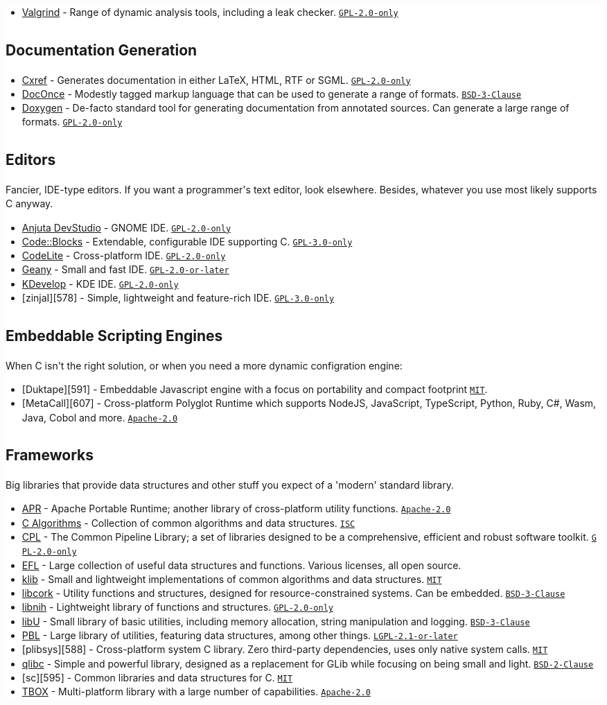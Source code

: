 * [Valgrind][85] - Range of dynamic analysis tools, including a leak
  checker. [``GPL-2.0-only``][GPL-2.0-only]

## Documentation Generation ##

* [Cxref][317] - Generates documentation in either LaTeX, HTML, RTF or
  SGML. [``GPL-2.0-only``][GPL-2.0-only]
* [DocOnce][322] - Modestly tagged markup language that can be used to
  generate a range of formats. [``BSD-3-Clause``][BSD-3-Clause]
* [Doxygen][318] - De-facto standard tool for generating documentation from
  annotated sources. Can generate a large range of formats. [``GPL-2.0-only``][GPL-2.0-only]

## Editors ##

Fancier, IDE-type editors. If you want a programmer's text editor, look
elsewhere. Besides, whatever you use most likely supports C anyway.

* [Anjuta DevStudio][42] - GNOME IDE. [``GPL-2.0-only``][GPL-2.0-only]
* [Code::Blocks][249] - Extendable, configurable IDE supporting
  C. [``GPL-3.0-only``][GPL-3.0-only]
* [CodeLite][45] - Cross-platform IDE. [``GPL-2.0-only``][GPL-2.0-only]
* [Geany][43] - Small and fast IDE. [``GPL-2.0-or-later``][GPL-2.0-or-later]
* [KDevelop][44] - KDE IDE. [``GPL-2.0-only``][GPL-2.0-only]
* [zinjaI][578] - Simple, lightweight and feature-rich IDE. [``GPL-3.0-only``][GPL-3.0-only]

## Embeddable Scripting Engines

When C isn't the right solution, or when you need a more dynamic configration engine:

* [Duktape][591] - Embeddable Javascript engine with a focus on portability and compact footprint [``MIT``][MIT].
* [MetaCall][607] - Cross-platform Polyglot Runtime which supports NodeJS, JavaScript, TypeScript, Python, Ruby, C#, Wasm, Java, Cobol and more. [``Apache-2.0``][Apache-2.0]

## Frameworks ##

Big libraries that provide data structures and other stuff you expect of a
'modern' standard library.

* [APR][78] - Apache Portable Runtime; another library of cross-platform utility
  functions. [``Apache-2.0``][Apache-2.0]
* [C Algorithms][88] - Collection of common algorithms and data structures. [``ISC``][ISC]
* [CPL][308] - The Common Pipeline Library; a set of libraries designed to be a
  comprehensive, efficient and robust software toolkit.
  [``GPL-2.0-only``][GPL-2.0-only]
* [EFL][119] - Large collection of useful data structures and
  functions. Various licenses, all open source.
* [klib][76] - Small and lightweight implementations of common algorithms and
  data structures. [``MIT``][MIT]
* [libcork][476] - Utility functions and structures, designed for
  resource-constrained systems. Can be embedded. [``BSD-3-Clause``][BSD-3-Clause]
* [libnih][93] - Lightweight library of functions and
  structures. [``GPL-2.0-only``][GPL-2.0-only]
* [libU][28] - Small library of basic utilities, including memory allocation,
  string manipulation and logging. [``BSD-3-Clause``][BSD-3-Clause]
* [PBL][346] - Large library of utilities, featuring data structures, among
  other things. [``LGPL-2.1-or-later``][LGPL-2.1-or-later]
* [plibsys][588] - Cross-platform system C library. Zero third-party dependencies, uses only native system calls. [``MIT``][MIT]
* [qlibc][277] - Simple and powerful library, designed as a replacement for
  GLib while focusing on being small and light. [``BSD-2-Clause``][BSD-2-Clause]
* [sc][595] - Common libraries and data structures for C. [``MIT``][MIT]
* [TBOX][398] - Multi-platform library with a large number of
  capabilities. [``Apache-2.0``][Apache-2.0]


[AFL-2.1]: https://spdx.org/licenses/AFL-2.1.html
[AGPL-3.0-only]: https://spdx.org/licenses/AGPL-3.0-only.html
[AGPL-3.0-or-later]: https://spdx.org/licenses/AGPL-3.0-or-later.html
[Apache-2.0]: https://spdx.org/licenses/Apache-2.0.html
[BSD-1-Clause]: https://spdx.org/licenses/BSD-1-Clause.html
[BSD-2-Clause]: https://spdx.org/licenses/BSD-2-Clause.html
[BSD-3-Clause]: https://spdx.org/licenses/BSD-3-Clause.html
[BSD-4-Clause]: https://spdx.org/licenses/BSD-4-Clause.html
[CC0-1.0]: https://spdx.org/licenses/CC0-1.0.html
[curl]: https://spdx.org/licenses/curl.html
[GPL-2.0-only]: https://spdx.org/licenses/GPL-2.0-only.html
[GPL-2.0-or-later]: https://spdx.org/licenses/GPL-2.0-or-later.html
[GPL-3.0-only]: https://spdx.org/licenses/GPL-3.0-only.html
[GPL-3.0-or-later]: https://spdx.org/licenses/GPL-3.0-or-later.html
[ICU]: https://spdx.org/licenses/ICU.html
[ISC]: https://spdx.org/licenses/ISC.html
[LGPL-2.0-or-later]: https://spdx.org/licenses/LGPL-2.0-or-later.html
[LGPL-2.1-only]: https://spdx.org/licenses/LGPL-2.1-only.html
[LGPL-2.1-or-later]: https://spdx.org/licenses/LGPL-2.1-or-later.html
[LGPL-3.0-only]: https://spdx.org/licenses/LGPL-3.0-only.html
[LGPL-3.0-or-later]: https://spdx.org/licenses/LGPL-3.0-or-later.html
[Libpng]: https://spdx.org/licenses/Libpng.html
[MIT]: https://spdx.org/licenses/MIT.html
[MPL-2.0]: https://spdx.org/licenses/MPL-2.0.html
[NCSA]: https://spdx.org/licenses/NCSA.html
[OLDAP-2.8]: https://spdx.org/licenses/OLDAP-2.8.html
[PostgreSQL]: https://spdx.org/licenses/PostgreSQL.html
[TCL]: https://spdx.org/licenses/TCL.html
[Unlicense]: https://spdx.org/licenses/Unlicense.html
[WTFPL]: https://spdx.org/licenses/WTFPL.html
[X11]: https://spdx.org/licenses/X11.html
[Zlib]: https://spdx.org/licenses/Zlib.html
[1]: https://github.com/Dead2/zlib-ng
[2]: https://github.com/Cyan4973/FiniteStateEntropy
[3]: https://github.com/dertuxmalwieder/libvldmail
[4]: https://github.com/aosp-mirror/platform_bionic
[5]: https://github.com/yhfudev/cpp-ci-unit-test.git
[6]: https://port70.net/~nsz/c/c89/c89-draft.html
[7]: https://en.wikipedia.org/wiki/The_C_Programming_Language
[8]: https://github.com/json-c/json-c
[9]: https://www.fefe.de/dietlibc/
[10]: https://musl.libc.org/
[11]: https://tools.ietf.org/html/rfc7159
[12]: https://uclibc-ng.org/
[13]: https://opensource.org/osd
[14]: https://www.gtk.org/
[16]: http://webserver2.tecgraf.puc-rio.br/iup/
[17]: https://github.com/saitoha/libsixel
[18]: https://www.enlightenment.org?p=about%252Flibs
[19]: http://www.tcl.tk/
[21]: http://xforms-toolkit.org/
[22]: https://www.sqlite.org/
[23]: https://unqlite.org/
[24]: https://github.com/google/brotli
[25]: https://en.wikipedia.org/wiki/Dynamic_array
[26]: https://github.com/clibs/clib
[27]: https://github.com/clibs/clib/wiki/Packages
[28]: http://www.koanlogic.com/libu/
[29]: https://github.com/antirez/sds
[30]: https://en.wikipedia.org/wiki/MIME
[31]: https://trumpowen.github.io/MegaMimes
[32]: https://github.com/kgabis/parson
[33]: https://www.codeproject.com/Articles/6154/Writing-Efficient-C-and-C-Code-Optimization
[34]: http://re2c.org/index.html
[35]: http://shop.oreilly.com/product/0636920033677.do
[36]: http://shop.oreilly.com/product/0636920028000.do
[37]: https://www.openmp.org/
[38]: https://clang.llvm.org/
[39]: https://github.com/recp/json
[40]: https://gcc.gnu.org/
[41]: https://github.com/libgit2/libgit2/blob/master/COPYING
[42]: http://anjuta.org/
[43]: https://www.geany.org/
[44]: https://www.kdevelop.org/
[45]: https://www.codelite.org/
[46]: https://www.gnu.org/software/gnulib/
[47]: https://www.gnu.org/software/gsl/
[48]: https://liballeg.org
[49]: https://github.com/vasi/pixz
[50]: https://www.libsdl.org/
[51]: https://redis.io/
[52]: http://zeromq.org/
[53]: http://www.digip.org/jansson/
[54]: http://www.colm.net/open-source/ragel/
[55]: https://dl.acm.org/citation.cfm?id=179241
[56]: http://libuv.org
[57]: https://www.gnu.org/software/libc/
[58]: https://github.com/silentbicycle/greatest
[59]: https://libcheck.github.io/check
[60]: https://lloyd.github.io/yajl/
[61]: https://libgit2.org/
[62]: http://xmlsoft.org/
[63]: https://www.ffmpeg.org/
[64]: http://knking.com/books/c2/index.html
[65]: https://curl.haxx.se/libcurl/
[66]: https://github.com/Snaipe/libcsptr
[67]: http://site.icu-project.org/
[68]: https://libspng.org/
[69]: https://lodev.org/lodepng/
[70]: http://www.fftw.org/
[71]: https://sourceforge.net/projects/kissfft/
[72]: https://bitbucket.org/MDukhan/yeppp
[73]: https://graphics.stanford.edu/~seander/bithacks.html
[74]: http://pcc.ludd.ltu.se/
[75]: http://pcc.ludd.ltu.se/licenses/
[76]: http://attractivechaos.github.io/klib/#About
[77]: https://github.com/netmail-open/wjelement/
[78]: http://apr.apache.org/
[79]: https://gmplib.org/
[80]: https://github.com/cesanta/slre
[81]: http://tiny-rex.sourceforge.net/
[82]: https://github.com/laurikari/tre/
[83]: http://www.pcre.org/
[84]: https://github.com/Tuplanolla/cheat
[85]: http://www.valgrind.org/
[86]: https://www.gnu.org/software/binutils/
[87]: https://www.gnu.org/software/gdb/
[88]: https://fragglet.github.io/c-algorithms
[89]: http://expat.sourceforge.net/
[90]: https://www.sfml-dev.org/download/csfml/
[91]: https://www.sfml-dev.org/index.php
[92]: http://freeweb.siol.net/rmihor/NppCCompletionPlugin.zip
[93]: https://github.com/keybuk/libnih
[94]: http://cunit.sourceforge.net/
[95]: https://rr-project.org/
[96]: http://libcello.org/
[97]: http://nethack4.org/projects/aimake/
[98]: https://www.glfw.org/
[99]: http://freeglut.sourceforge.net
[100]: https://uriparser.github.io
[101]: https://github.com/orangeduck/Corange
[102]: http://shop.oreilly.com/product/0636920015482.do
[103]: http://ccodearchive.net/
[104]: http://ccodearchive.net/list.html
[105]: https://symas.com/lightning-memory-mapped-database/
[106]: https://nanomsg.github.io/nng/
[107]: https://ioquake3.org
[108]: https://github.com/RandyGaul/tinyheaders
[109]: https://github.com/compuphase/minIni
[110]: https://www.openssl.org/
[111]: https://www.openssl.org/source/license.html
[112]: http://www.gnutls.org/
[113]: https://github.com/RhysU/c99sh
[114]: https://github.com/nothings/stb
[115]: https://tinycthread.github.io/
[116]: http://mike.steinert.ca/bstring/
[117]: http://coap.technology/
[118]: http://facil.io/
[119]: https://www.enlightenment.org
[120]: https://zserge.com/jsmn.html
[121]: https://www.postgresql.org/
[122]: https://madmurphy.github.io/libconfini/html/index.html
[123]: https://gstreamer.freedesktop.org/
[124]: http://libevent.org/
[125]: https://www.hboehm.info/gc/
[126]: https://github.com/rampantpixels/rpmalloc
[127]: https://h2o.examp1e.net/
[128]: https://github.com/atgreen/libffi
[129]: https://github.com/protobuf-c/protobuf-c
[130]: https://github.com/jmckaskill/c-capnproto
[131]: https://en.wikipedia.org/wiki/External_Data_Representation
[132]: https://bitbucket.org/martijnj/msgpackalt
[133]: http://www.netlib.org/lapack/lapacke.html
[134]: http://www.netlib.org/lapack/
[135]: https://github.com/martinh/libconfuse
[136]: https://github.com/obgm/libcoap
[137]: http://math-atlas.sourceforge.net/
[138]: http://lionet.info/asn1c/compiler.html
[139]: https://github.com/nanomsg/nanomsg
[140]: http://avro.apache.org/docs/current/api/c/index.html#_introduction_to_avro_c
[141]: https://cmocka.org/
[142]: https://gnupg.org/related_software/libgcrypt
[143]: https://github.com/libressl-portable/
[144]: http://software.schmorp.de/pkg/libev.html
[145]: https://google.github.io/flatbuffers/
[146]: https://en.wikipedia.org/wiki/POSIX_Threads
[147]: https://www.opengl.org/
[148]: http://www.sgi.com/tech/opengl/?/license.html
[149]: https://github.com/flycheck/flycheck
[150]: http://joaotavora.github.io/yasnippet/
[151]: https://github.com/ycm-core/YouCompleteMe
[152]: https://sites.google.com/site/lccretargetablecompiler/
[153]: https://github.com/drh/lcc/blob/master/CPYRIGHT
[154]: https://github.com/swenson/vector.h
[155]: https://www.gnu.org/software/adns/
[156]: http://adtinfo.org/libavl.html/index.html
[157]: http://sourceware.org/binutils/docs/bfd/
[158]: https://gnu.org/software/freeipmi/index.html
[159]: https://gnu.org/software/glpk/
[160]: https://gnu.org/software/gsasl/
[161]: https://gnu.org/software/gss/
[162]: https://gnu.org/software/libffcall/
[163]: https://gnu.org/software/libiconv/
[164]: https://gnu.org/software/libidn/
[165]: https://gnu.org/software/libmicrohttpd/
[166]: https://www.hughes.com.au/products/libhttpd/
[167]: https://github.com/gpakosz/whereami
[168]: http://www.webdav.org/neon/
[169]: http://mihl.sourceforge.net/
[170]: https://www.coralbits.com/libonion/
[171]: https://cesanta.com
[172]: https://risoflora.github.io/libsagui/
[173]: https://gnu.org/software/libunistring/
[174]: https://gnu.org/software/libxmi/
[175]: http://www.multiprecision.org/mpc/
[176]: http://mpfr.loria.fr/index.html
[177]: https://gnu.org/software/mpria/
[178]: https://gnu.org/software/ncurses/
[179]: https://gnu.org/software/osip/
[180]: https://gnu.org/software/pth/
[181]: https://savedparadigms.files.wordpress.com/2014/09/harbison-s-p-steele-g-l-c-a-reference-manual-5th-ed.pdf
[182]: http://shop.oreilly.com/product/9780596004361.do
[183]: http://shop.oreilly.com/product/0636920026136.do
[184]: https://www.pearson.com/us/higher-education/program/Prata-C-Primer-Plus-6th-Edition/PGM4399.html
[185]: http://www.planetpdf.com/codecuts/pdfs/ooc.pdf
[186]: https://github.com/vim-syntastic/syntastic
[187]: https://github.com/dvidelabs/flatcc
[188]: http://apophenia.info
[189]: https://github.com/b-k/apophenia/blob/master/install/COPYING
[190]: https://github.com/swenson/sort
[191]: http://steve-yegge.blogspot.co.nz/2008/10/universal-design-pattern.html
[192]: http://libjpeg.sourceforge.net/
[193]: https://libjpeg-turbo.virtualgl.org/
[194]: https://www.libjpeg-turbo.org/About/License
[195]: http://libccv.org/
[196]: https://github.com/google/gumbo-parser
[197]: https://llhttp.org
[198]: https://download.libsodium.org/doc
[199]: https://lwan.ws
[200]: https://github.com/mozilla/mozjpeg
[201]: https://github.com/redis/hiredis
[202]: https://jvns.ca/blog/2014/12/14/fun-with-threads/
[203]: https://github.com/silentbicycle/socket99
[204]: http://danluu.com/malloc-tutorial/
[205]: https://web.archive.org/web/20170620131430/https://www.tedunangst.com/flak/post/memcpy-vs-memmove
[206]: https://blogs.oracle.com/linux/8-gdb-tricks-you-should-know-v2
[207]: https://www.youtube.com/playlist?list=PLLX-Q6B8xqZ8n8bwjGdzBJ25X2utwnoEG
[208]: http://nethack4.org/blog/building-c.html
[209]: https://github.com/riolet/WAFer
[210]: https://docs.google.com/presentation/d/1h49gY3TSiayLMXYmRMaAEMl05FaJ-Z6jDOWOz3EsqqQ/edit?pli=1#slide=id.gaf50702c_0153
[211]: http://cppinstitute.com/study-resources
[212]: http://www.crasseux.com/books/ctut.pdf
[213]: https://pdos.csail.mit.edu/6.828/2017/readings/pointers.pdf
[214]: https://github.com/adamierymenko/huffandpuff
[215]: https://sourceforge.net/projects/vtd-xml/
[216]: https://michaelrsweet.github.io?Z3
[217]: http://svn.msweet.org/mxml/trunk/COPYING
[218]: http://ezxml.sourceforge.net/
[219]: https://github.com/blunderer/libroxml
[220]: https://github.com/DanielGibson/Snippets/
[221]: https://github.com/id-Software/Quake-2
[222]: http://www.etpan.org
[223]: https://github.com/commonmark/commonmark-spec
[224]: https://github.com/commonmark/commonmark-spec/blob/master/LICENSE
[225]: https://github.com/id-Software/Quake
[226]: http://czmq.zeromq.org
[227]: https://marek.vavrusa.com/memory/
[228]: https://github.com/alanxz/rabbitmq-c
[229]: http://www.rabbitmq.com/
[230]: http://zlib.net
[231]: https://github.com/libretro/RetroArch
[232]: https://www.libretro.com/
[233]: http://mongoc.org/
[234]: https://www.mongodb.org/
[235]: https://github.com/mongodb/libbson
[236]: https://github.com/cloudwu/pbc
[237]: https://github.com/sinemetu1/twitc
[238]: https://github.com/orangeduck/mpc
[239]: https://github.com/vstakhov/libucl
[240]: http://snaipe.me/c/c-smart-pointers/
[241]: https://github.com/gpakosz/PackedArray
[242]: http://concurrencykit.org
[243]: http://repo.hu/projects/cchan/
[244]: http://sophia.systems
[245]: http://www.greenend.org.uk/rjk/tech/inline.html
[246]: https://criterion.readthedocs.io/en/master
[247]: https://port70.net/~nsz/c/c11/n1570.html
[248]: https://en.wikibooks.org/wiki/C_Programming
[249]: http://www.codeblocks.org/
[250]: http://cedet.sourceforge.net/
[251]: http://mingw.org/
[252]: http://mingw.org/license
[253]: https://cygwin.com/
[254]: https://cygwin.com/licensing.html
[255]: http://flintlib.org/
[256]: http://pari.math.u-bordeaux.fr/
[257]: http://blog.noctua-software.com/c-tricks.html
[258]: https://port70.net/~nsz/c/c99/n1256.html
[259]: https://spdx.org/licenses/EPL-1.0.html
[260]: https://netbeans.org/
[261]: https://github.com/JonnyWhatshisface/libwebsock
[262]: http://c-faq.com/
[263]: https://computing.llnl.gov/tutorials/pthreads/
[264]: https://computing.llnl.gov/tutorials/openMP/
[265]: https://computing.llnl.gov/tutorials/mpi/
[266]: https://wiki.sei.cmu.edu/confluence/display/c/SEI+CERT+C+Coding+Standard
[267]: http://blog.pkh.me/p/20-templating-in-c.html
[268]: http://lipforge.ens-lyon.fr/www/crlibm/index.html
[269]: https://logological.org/gpp
[270]: https://github.com/docopt/docopt.c
[271]: https://xmake.io/
[272]: https://kukuruku.co/hub/programming/i-do-not-know-c
[273]: http://troydhanson.github.io/uthash/
[274]: https://github.com/jibsen/parg
[275]: http://blog.llvm.org/2011/05/what-every-c-programmer-should-know.html
[276]: https://github.com/ryanmjacobs/c
[277]: http://wolkykim.github.io/qlibc
[278]: https://github.com/wolkykim/qlibc/blob/master/LICENSE
[279]: https://gist.github.com/eatonphil/21b3d6569f24ad164365
[280]: https://www.flourish.org/cinclude2dot/
[281]: http://www.dyncall.org/
[282]: http://www.mcs.anl.gov/petsc/
[283]: http://slepc.upv.es/
[284]: https://github.com/open-mpi/ompi
[285]: http://www.mpich.org/
[286]: http://git.mpich.org/mpich.git/blob_plain/6aab201f58d71fc97f2c044d250389ba86ac1e3c:/COPYRIGHT
[287]: http://mingw-w64.yaxm.org/doku.php/start
[288]: https://github.com/google/sanitizers
[289]: https://github.com/include-what-you-use/include-what-you-use
[290]: http://dotat.at/prog/unifdef/
[291]: https://tls.mbed.org/
[292]: http://www.fefe.de/djb/
[293]: http://jemalloc.net
[295]: https://github.com/gperftools/gperftools
[296]: http://www.throwtheswitch.org/unity
[297]: http://www.throwtheswitch.org/cmock
[298]: http://www.throwtheswitch.org/cexception
[299]: https://www.libtom.net
[300]: https://pngquant.org/lib/
[301]: https://wiki.haskell.org/Introduction_to_QuickCheck2
[302]: https://github.com/silentbicycle/theft
[303]: http://chipmunk-physics.net
[304]: https://conan.io/
[305]: https://faragon.github.io/libsrt.html
[306]: https://libusb.info/
[307]: https://www.gnu.org/software/complexity/
[308]: http://www.eso.org/sci/software/cpl/
[309]: https://www.cprover.org/cbmc/
[310]: https://github.com/0intro/libelf
[311]: https://github.com/matze/oclkit
[312]: http://tuxfan.github.io/ocl-mla/
[313]: http://c2html.sourceforge.net/whatisc2html.html
[314]: http://astyle.sourceforge.net/
[315]: https://www.gnu.org/software/indent/
[316]: http://www.feynarts.de/cuba/
[317]: http://www.gedanken.org.uk/software/cxref/
[318]: http://www.doxygen.nl/
[319]: https://github.com/google/cpu_features
[320]: https://www.gnu.org/software/ddd/ddd.html
[321]: http://docutils.sourceforge.net/
[322]: https://hplgit.github.io/doconce/doc/web/index.html
[323]: http://fabutil.org/
[324]: https://www.gnu.org/software/make/
[325]: https://github.com/libfann/fann
[326]: https://github.com/centaurean/spookyhash
[327]: https://github.com/attractivechaos/kann
[328]: https://glade.gnome.org/
[329]: https://cmake.org/
[330]: https://www.gnu.org/software/global/
[331]: https://gmsl.sourceforge.net/
[332]: https://github.com/nfc-tools/libnfc
[333]: http://www.andre-simon.de/index.php
[334]: https://en.wikipedia.org/wiki/Levenshtein_distance
[335]: https://spdx.org/licenses/GPL-1.0.html
[336]: https://github.com/ndevilla/iniparser
[337]: https://github.com/jtsiomb/kdtree
[338]: http://www.oberhumer.com/opensource/lzo/
[339]: http://www.nlnetlabs.nl/projects/ldns/index.html
[340]: https://wiki.gnome.org/Projects/LibRsvg
[341]: https://www.pyyaml.org/wiki/LibYAML
[342]: https://www.xiph.org/ao/
[343]: https://www.chiark.greenend.org.uk/~sgtatham/mp/
[344]: https://brechtsanders.github.io/xlsxio/
[345]: https://github.com/jeremyevans/ape_tag_libs/tree/master/c
[346]: http://www.mission-base.com/peter/source/
[347]: https://cdecl.org/
[348]: https://mpv.io
[349]: https://www.recurse.com/blog/5-learning-c-with-gdb
[350]: https://github.com/P-p-H-d/mlib
[351]: https://www.gnu.org/software/gperf/
[352]: http://libmill.org/
[353]: https://talloc.samba.org/talloc/doc/html/index.html
[354]: https://github.com/libimobiledevice/libimobiledevice
[355]: http://kitsune-dsu.com/
[356]: https://github.com/abiggerhammer/hammer
[357]: http://250bpm.com/blog:56
[358]: https://web.archive.org/web/20170429175803/http://www.samnip.ps/thought/macro-storage-for-inverse-comma
[359]: https://github.com/awslabs/s2n
[360]: https://github.com/wooorm/levenshtein.c
[361]: https://pp.ipd.kit.edu/firm/
[362]: http://www.etalabs.net/compare_libcs.html
[363]: http://ed-von-schleck.github.io/shoco
[364]: https://github.com/antirez/smaz
[365]: https://github.com/prideout/heman
[366]: https://github.com/cacalabs/libcaca
[367]: http://tartarus.org/martin/PorterStemmer/
[368]: https://mesonbuild.com/
[369]: https://icculus.org/twilight/darkplaces/
[370]: http://orx-project.org
[371]: https://github.com/AlexanderAgd/CLIST
[372]: http://libsound.io
[373]: http://libcox.symisc.net/
[374]: https://proprogramming.org/some-unknown-features-or-tricks-in-c-language/
[375]: https://perf.wiki.kernel.org/index.php/Main_Page
[376]: https://xiph.org/ao/
[377]: https://github.com/camgunz/cmp
[378]: https://github.com/ludocode/mpack
[379]: https://msgpack.org/
[380]: http://www.oracle.com/us/products/database/berkeley-db
[381]: https://spdx.org/licenses/AGPL-1.0.html
[382]: http://www.libpng.org/
[383]: https://github.com/wooorm/stmr.c
[384]: http://cairographics.org/
[385]: https://spdx.org/licenses/MPL-1.1.html
[386]: https://github.com/evolutional/utest
[387]: https://github.com/rgamble/libcsv
[388]: https://github.com/blynn/dlx
[389]: https://en.wikipedia.org/wiki/Knuth's_Algorithm_X
[390]: https://github.com/sharow/libconcurrent
[391]: https://hintjens.gitbooks.io/scalable-c/content/index.html
[392]: https://nemequ.github.io/munit
[393]: https://github.com/quixdb/squash
[394]: https://github.com/codeplea/minctest
[395]: https://github.com/codeplea/tinyexpr
[396]: https://github.com/nsf/termbox
[397]: http://opic.rocks/
[398]: https://github.com/waruqi/tbox
[399]: http://sourceforge.net/projects/libquickmail/
[400]: https://github.com/liteserver/binn
[401]: https://sourceforge.net/projects/giflib/
[402]: https://github.com/libgd/libgd
[403]: https://embed.cs.utah.edu/creduce/
[404]: http://www.gnu.org/software/cflow/
[405]: https://github.com/hoedown/hoedown
[406]: https://github.com/srdja/Collections-C
[407]: https://github.com/Juniper/libxo
[408]: https://github.com/Immediate-Mode-UI/Nuklear
[409]: https://github.com/blunderer/libroxml
[410]: https://www.spinellis.gr/cscout/
[411]: https://liblfds.org/
[412]: https://codeplea.com/genann
[413]: https://github.com/cofyc/argparse
[414]: https://github.com/anholt/libepoxy
[415]: https://kore.io/
[416]: http://zeromq.org/
[417]: https://wiki.gnome.org/action/show/Projects/LibRsvg?action=show&redirect=LibRsvg
[418]: http://shop.oreilly.com/product/0636920033844.do
[419]: https://github.com/zeromq/zyre
[420]: https://github.com/zeromq/zproject
[421]: https://github.com/zeromq/zproto
[422]: https://github.com/it4e/CHL
[423]: http://www.koanlogic.com/klone/
[425]: http://savannah.nongnu.org/projects/attr/
[426]: https://sourceforge.net/projects/tinyfiledialogs/
[427]: http://www.bzip.org/
[428]: http://msys2.github.io/
[429]: http://www.libsigil.com/
[430]: https://www.freedesktop.org/wiki/Software/dbus/
[431]: https://github.com/sheredom/json.h
[432]: http://lzip.nongnu.org/clzip.html
[433]: http://lzip.nongnu.org/lzip.html
[434]: https://github.com/openvenues/libpostal
[435]: https://github.com/premake/premake-core
[436]: https://github.com/jgm/cmark
[437]: http://hardysimpson.github.io/zlog/
[438]: http://www.pell.portland.or.us/~orc/Code/discount/
[439]: https://github.com/clMathLibraries/clBLAS
[440]: https://criu.org/Main_Page
[441]: https://github.com/neomake/neomake
[442]: http://libdill.org/
[443]: https://nullprogram.com/blog/2015/02/17
[444]: https://github.com/ands/lightmapper
[445]: http://blosc.org/pages/blosc-in-depth
[446]: https://github.com/Kazade/kazmath
[447]: http://pdclib.e43.eu/
[448]: https://github.com/vurtun/mmx
[449]: https://tulipindicators.org/
[450]: https://locklessinc.com/benchmarks_allocator.shtml
[451]: https://locklessinc.com/
[452]: https://github.com/distcc/distcc
[453]: https://github.com/doches/progressbar
[454]: http://mpitutorial.com/
[455]: http://libtrading.org/
[456]: https://github.com/prideout/par
[457]: https://github.com/grimfang4/sdl-gpu
[458]: http://www.mega-nerd.com/libsndfile/
[459]: https://github.com/parallella/pal
[460]: https://tatsuhiro-t.github.io/wslay/
[461]: http://www.libtom.net/LibTomMath/
[462]: http://www.libtom.net/TomsFastMath/
[463]: http://www.libtom.net/LibTomPoly/
[464]: https://github.com/LibVNC/libvncserver
[465]: https://github.com/yosefk/checkedthreads
[466]: https://ccache.dev/
[467]: https://github.com/esneider/debug
[468]: https://lldb.llvm.org/
[469]: https://github.com/JuliaLang/utf8proc
[470]: https://github.com/vmg/clar
[471]: https://github.com/powturbo/TurboPFor
[472]: https://github.com/sheredom/utf8.h
[473]: https://github.com/troydhanson/tpl
[474]: http://liburcu.org/
[475]: http://oprofile.sourceforge.net/news/
[476]: http://libcork.readthedocs.io/en/0.14.0/
[477]: https://github.com/jppbsi/LibDEEP
[478]: https://github.com/xant/libhl
[479]: https://github.com/josephg/librope
[480]: https://github.com/miracl/MIRACL
[481]: https://github.com/RoaringBitmap/CRoaring
[482]: http://roaringbitmap.org/
[483]: https://github.com/cvxgrp/scs
[484]: https://github.com/powturbo/TurboRLE
[485]: https://github.com/trezor/trezor-crypto
[486]: https://github.com/NuxiNL/cloudlibc
[487]: https://en.wikipedia.org/wiki/Capability-based_security
[488]: https://github.com/NeonMercury/jfes
[489]: https://github.com/inikep/lizard
[490]: https://nullprogram.com/blog/2017/03/30
[491]: https://github.com/westes/flex
[492]: https://www.gnu.org/software/bison/
[493]: https://openquantumsafe.org/
[494]: https://github.com/sabotage-linux/netbsd-curses
[495]: https://github.com/lemire/clhash
[496]: https://github.com/dmw/caffeine
[497]: https://github.com/fredrik-johansson/arb
[498]: https://github.com/theck01/offbrand_lib
[499]: https://github.com/simplegeo/libgeohash
[500]: https://github.com/smackers/smack
[501]: http://cppcheck.sourceforge.net/
[502]: https://clang.llvm.org/docs/ClangCheck.html
[503]: https://github.com/bvdberg/ctest
[504]: https://github.com/antirez/linenoise
[505]: https://github.com/memononen/nanovg
[506]: https://github.com/centaurean/density
[507]: https://maciejczyzewski.github.io/retter
[508]: http://lz4.github.io/lz4/
[509]: https://github.com/spotify/sparkey
[510]: http://facebook.github.io/zstd/
[511]: https://libvips.github.io/libvips/
[512]: http://whitedb.org/
[513]: http://paulbatchelor.github.io/proj/soundpipe.html
[514]: https://github.com/atomicobject/heatshrink
[515]: http://ebassi.github.io/graphene/
[516]: https://www.raylib.com
[517]: https://github.com/kkos/oniguruma
[518]: https://github.com/k-takata/Onigmo
[519]: https://github.com/lemire/simdcomp
[520]: https://github.com/kuba--/zip
[521]: https://www.scons.org/
[522]: http://cyan4973.github.io/xxHash
[523]: https://github.com/aubio/aubio
[524]: https://github.com/groonga/groonga
[525]: https://100.github.io/Cranium/
[526]: http://www.saphir2.com/sphlib/
[527]: https://github.com/google/highwayhash
[528]: http://nullprogram.com/blog/2017/08/20/
[529]: http://nullprogram.com/blog/2017/09/21/
[530]: https://github.com/leo-yuriev/t1ha
[531]: http://www.gii.upv.es/tlsf/
[532]: https://github.com/minad/tlsf
[533]: https://github.com/gildor2/fast_zlib
[534]: https://github.com/ferreiradaselva/mathc
[535]: https://github.com/ferreiradaselva/uastar